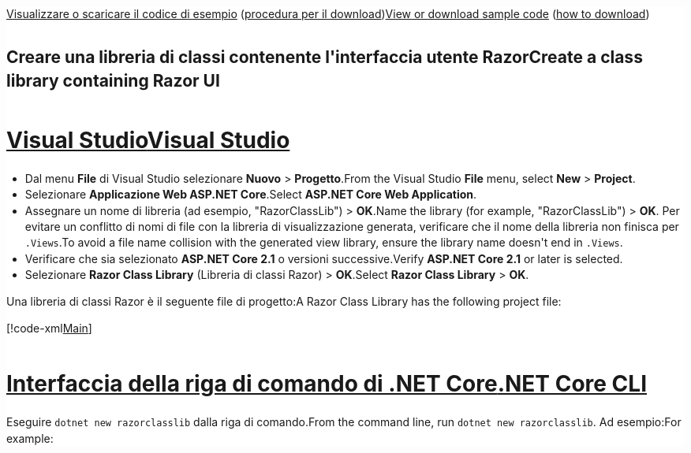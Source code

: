 <span data-ttu-id="0c120-110">[Visualizzare o scaricare il codice di esempio](https://github.com/aspnet/Docs/tree/master/aspnetcore/razor-pages/ui-class/samples) ([procedura per il download](xref:index#how-to-download-a-sample))</span><span class="sxs-lookup"><span data-stu-id="0c120-110">[View or download sample code](https://github.com/aspnet/Docs/tree/master/aspnetcore/razor-pages/ui-class/samples) ([how to download](xref:index#how-to-download-a-sample))</span></span>

## <a name="create-a-class-library-containing-razor-ui"></a><span data-ttu-id="0c120-111">Creare una libreria di classi contenente l'interfaccia utente Razor</span><span class="sxs-lookup"><span data-stu-id="0c120-111">Create a class library containing Razor UI</span></span>

# <a name="visual-studiotabvisual-studio"></a>[<span data-ttu-id="0c120-112">Visual Studio</span><span class="sxs-lookup"><span data-stu-id="0c120-112">Visual Studio</span></span>](#tab/visual-studio)

* <span data-ttu-id="0c120-113">Dal menu **File** di Visual Studio selezionare **Nuovo** > **Progetto**.</span><span class="sxs-lookup"><span data-stu-id="0c120-113">From the Visual Studio **File** menu, select **New** > **Project**.</span></span>
* <span data-ttu-id="0c120-114">Selezionare **Applicazione Web ASP.NET Core**.</span><span class="sxs-lookup"><span data-stu-id="0c120-114">Select **ASP.NET Core Web Application**.</span></span>
* <span data-ttu-id="0c120-115">Assegnare un nome di libreria (ad esempio, "RazorClassLib") > **OK**.</span><span class="sxs-lookup"><span data-stu-id="0c120-115">Name the library (for example, "RazorClassLib") > **OK**.</span></span> <span data-ttu-id="0c120-116">Per evitare un conflitto di nomi di file con la libreria di visualizzazione generata, verificare che il nome della libreria non finisca per `.Views`.</span><span class="sxs-lookup"><span data-stu-id="0c120-116">To avoid a file name collision with the generated view library, ensure the library name doesn't end in `.Views`.</span></span>
* <span data-ttu-id="0c120-117">Verificare che sia selezionato **ASP.NET Core 2.1** o versioni successive.</span><span class="sxs-lookup"><span data-stu-id="0c120-117">Verify **ASP.NET Core 2.1** or later is selected.</span></span>
* <span data-ttu-id="0c120-118">Selezionare **Razor Class Library** (Libreria di classi Razor) > **OK**.</span><span class="sxs-lookup"><span data-stu-id="0c120-118">Select **Razor Class Library** > **OK**.</span></span>

<span data-ttu-id="0c120-119">Una libreria di classi Razor è il seguente file di progetto:</span><span class="sxs-lookup"><span data-stu-id="0c120-119">A Razor Class Library has the following project file:</span></span>

[!code-xml[Main](ui-class/samples/cli/RazorUIClassLib/RazorUIClassLib.csproj)]

# <a name="net-core-clitabnetcore-cli"></a>[<span data-ttu-id="0c120-120">Interfaccia della riga di comando di .NET Core</span><span class="sxs-lookup"><span data-stu-id="0c120-120">.NET Core CLI</span></span>](#tab/netcore-cli)

<span data-ttu-id="0c120-121">Eseguire `dotnet new razorclasslib` dalla riga di comando.</span><span class="sxs-lookup"><span data-stu-id="0c120-121">From the command line, run `dotnet new razorclasslib`.</span></span> <span data-ttu-id="0c120-122">Ad esempio:</span><span class="sxs-lookup"><span data-stu-id="0c120-122">For example:</span></span>
